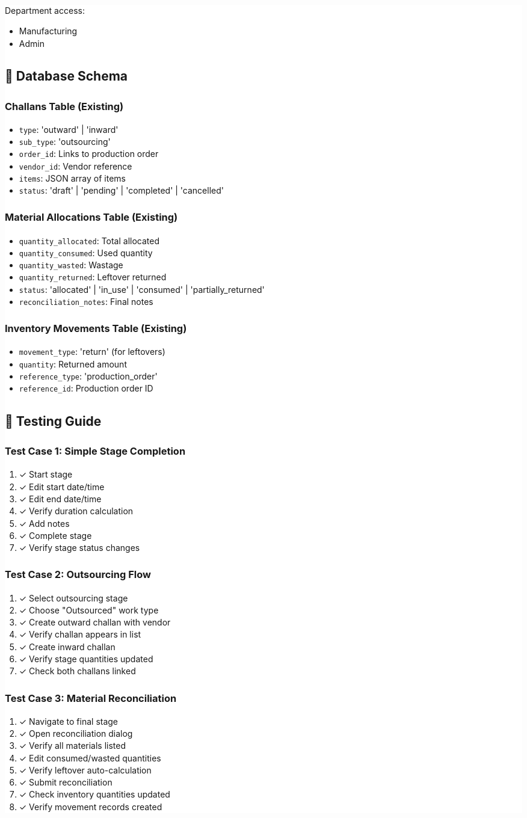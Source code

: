 Department access:
- Manufacturing
- Admin

## 📝 Database Schema

### Challans Table (Existing)
- `type`: 'outward' | 'inward'
- `sub_type`: 'outsourcing'
- `order_id`: Links to production order
- `vendor_id`: Vendor reference
- `items`: JSON array of items
- `status`: 'draft' | 'pending' | 'completed' | 'cancelled'

### Material Allocations Table (Existing)
- `quantity_allocated`: Total allocated
- `quantity_consumed`: Used quantity
- `quantity_wasted`: Wastage
- `quantity_returned`: Leftover returned
- `status`: 'allocated' | 'in_use' | 'consumed' | 'partially_returned'
- `reconciliation_notes`: Final notes

### Inventory Movements Table (Existing)
- `movement_type`: 'return' (for leftovers)
- `quantity`: Returned amount
- `reference_type`: 'production_order'
- `reference_id`: Production order ID

## 🚀 Testing Guide

### Test Case 1: Simple Stage Completion
1. ✓ Start stage
2. ✓ Edit start date/time
3. ✓ Edit end date/time
4. ✓ Verify duration calculation
5. ✓ Add notes
6. ✓ Complete stage
7. ✓ Verify stage status changes

### Test Case 2: Outsourcing Flow
1. ✓ Select outsourcing stage
2. ✓ Choose "Outsourced" work type
3. ✓ Create outward challan with vendor
4. ✓ Verify challan appears in list
5. ✓ Create inward challan
6. ✓ Verify stage quantities updated
7. ✓ Check both challans linked

### Test Case 3: Material Reconciliation
1. ✓ Navigate to final stage
2. ✓ Open reconciliation dialog
3. ✓ Verify all materials listed
4. ✓ Edit consumed/wasted quantities
5. ✓ Verify leftover auto-calculation
6. ✓ Submit reconciliation
7. ✓ Check inventory quantities updated
8. ✓ Verify movement records created
